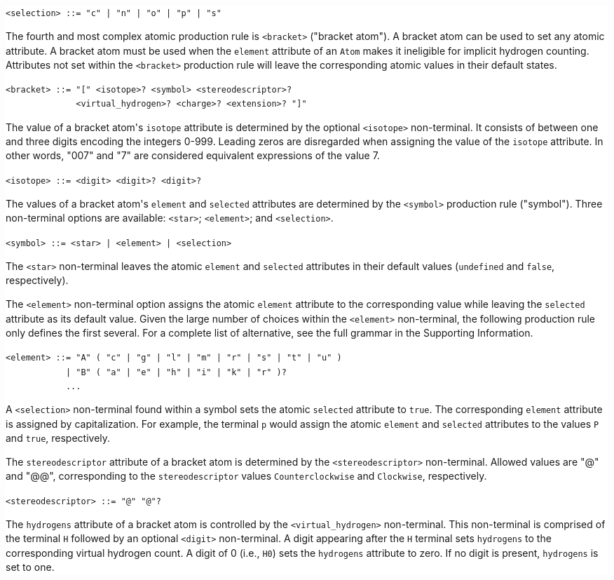 ```
<selection> ::= "c" | "n" | "o" | "p" | "s"
```

The fourth and most complex atomic production rule is `<bracket>` ("bracket atom"). A bracket atom can be used to set any atomic attribute. A bracket atom must be used when the `element` attribute of an `Atom` makes it ineligible for implicit hydrogen counting. Attributes not set within the `<bracket>` production rule will leave the corresponding atomic values in their default states.

```
<bracket> ::= "[" <isotope>? <symbol> <stereodescriptor>?
              <virtual_hydrogen>? <charge>? <extension>? "]"
```

The value of a bracket atom's `isotope` attribute is determined by the optional `<isotope>` non-terminal. It consists of between one and three digits encoding the integers 0-999. Leading zeros are disregarded when assigning the value of the `isotope` attribute. In other words, "007" and "7" are considered equivalent expressions of the value 7.

```
<isotope> ::= <digit> <digit>? <digit>?
```

The values of a bracket atom's `element` and `selected` attributes are determined by the `<symbol>` production rule ("symbol"). Three non-terminal options are available: `<star>`; `<element>`; and `<selection>`.

```
<symbol> ::= <star> | <element> | <selection>
```

The `<star>` non-terminal leaves the atomic `element` and `selected` attributes in their default values (`undefined` and `false`, respectively).

The `<element>` non-terminal option assigns the atomic `element` attribute to the corresponding value while leaving the `selected` attribute as its default value. Given the large number of choices within the `<element>` non-terminal, the following production rule only defines the first several. For a complete list of alternative, see the full grammar in the Supporting Information.

```
<element> ::= "A" ( "c" | "g" | "l" | "m" | "r" | "s" | "t" | "u" )
            | "B" ( "a" | "e" | "h" | "i" | "k" | "r" )?
            ...
```

A `<selection>` non-terminal found within a symbol sets the atomic `selected` attribute to `true`. The corresponding `element` attribute is assigned by capitalization. For example, the terminal `p` would assign the atomic `element` and `selected` attributes to the values `P` and `true`, respectively.

The `stereodescriptor` attribute of a bracket atom is determined by the `<stereodescriptor>` non-terminal. Allowed values are "@" and "@@", corresponding to the `stereodescriptor` values `Counterclockwise` and `Clockwise`, respectively.

```
<stereodescriptor> ::= "@" "@"?
```

The `hydrogens` attribute of a bracket atom is controlled by the `<virtual_hydrogen>` non-terminal. This non-terminal is comprised of the terminal `H` followed by an optional `<digit>` non-terminal. A digit appearing after the `H` terminal sets `hydrogens` to the corresponding virtual hydrogen count. A digit of 0 (i.e., `H0`) sets the `hydrogens` attribute to zero. If no digit is present, `hydrogens` is set to one.
